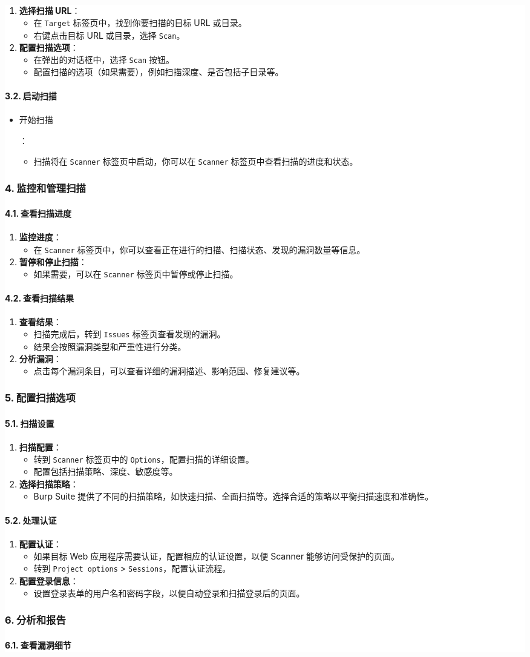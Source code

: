 1. **选择扫描 URL**：
   - 在 `Target` 标签页中，找到你要扫描的目标 URL 或目录。
   - 右键点击目标 URL 或目录，选择 `Scan`。
2. **配置扫描选项**：
   - 在弹出的对话框中，选择 `Scan` 按钮。
   - 配置扫描的选项（如果需要），例如扫描深度、是否包括子目录等。

#### 3.2. **启动扫描**

- 开始扫描

  ：

  - 扫描将在 `Scanner` 标签页中启动，你可以在 `Scanner` 标签页中查看扫描的进度和状态。

### 4. **监控和管理扫描**

#### 4.1. **查看扫描进度**

1. **监控进度**：
   - 在 `Scanner` 标签页中，你可以查看正在进行的扫描、扫描状态、发现的漏洞数量等信息。
2. **暂停和停止扫描**：
   - 如果需要，可以在 `Scanner` 标签页中暂停或停止扫描。

#### 4.2. **查看扫描结果**

1. **查看结果**：
   - 扫描完成后，转到 `Issues` 标签页查看发现的漏洞。
   - 结果会按照漏洞类型和严重性进行分类。
2. **分析漏洞**：
   - 点击每个漏洞条目，可以查看详细的漏洞描述、影响范围、修复建议等。

### 5. **配置扫描选项**

#### 5.1. **扫描设置**

1. **扫描配置**：
   - 转到 `Scanner` 标签页中的 `Options`，配置扫描的详细设置。
   - 配置包括扫描策略、深度、敏感度等。
2. **选择扫描策略**：
   - Burp Suite 提供了不同的扫描策略，如快速扫描、全面扫描等。选择合适的策略以平衡扫描速度和准确性。

#### 5.2. **处理认证**

1. **配置认证**：
   - 如果目标 Web 应用程序需要认证，配置相应的认证设置，以便 Scanner 能够访问受保护的页面。
   - 转到 `Project options` > `Sessions`，配置认证流程。
2. **配置登录信息**：
   - 设置登录表单的用户名和密码字段，以便自动登录和扫描登录后的页面。

### 6. **分析和报告**

#### 6.1. **查看漏洞细节**
